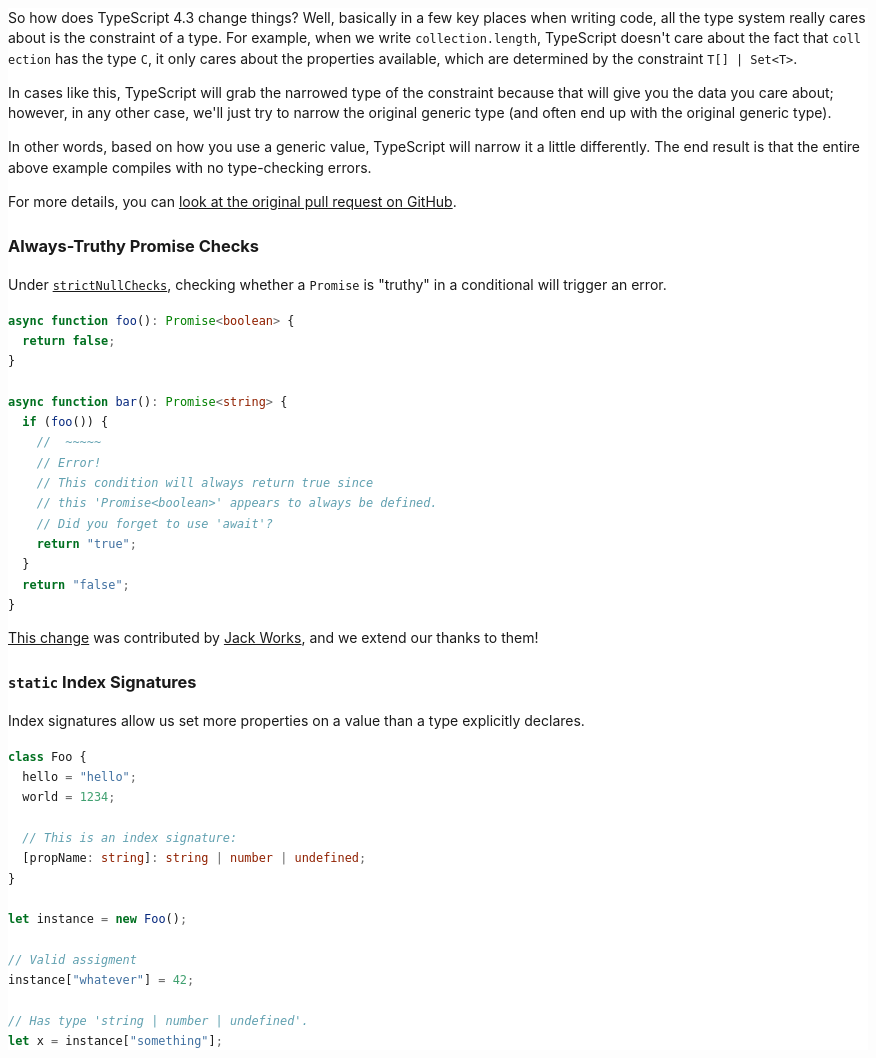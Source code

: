 So how does TypeScript 4.3 change things?
Well, basically in a few key places when writing code, all the type system really cares about is the constraint of a type.
For example, when we write `collection.length`, TypeScript doesn't care about the fact that `collection` has the type `C`, it only cares about the properties available, which are determined by the constraint `T[] | Set<T>`.

In cases like this, TypeScript will grab the narrowed type of the constraint because that will give you the data you care about;
however, in any other case, we'll just try to narrow the original generic type (and often end up with the original generic type).

In other words, based on how you use a generic value, TypeScript will narrow it a little differently.
The end result is that the entire above example compiles with no type-checking errors.

For more details, you can [look at the original pull request on GitHub](https://github.com/microsoft/TypeScript/pull/43183).

### Always-Truthy Promise Checks

Under [`strictNullChecks`](/tsconfig#strictNullChecks), checking whether a `Promise` is "truthy" in a conditional will trigger an error.

```ts
async function foo(): Promise<boolean> {
  return false;
}

async function bar(): Promise<string> {
  if (foo()) {
    //  ~~~~~
    // Error!
    // This condition will always return true since
    // this 'Promise<boolean>' appears to always be defined.
    // Did you forget to use 'await'?
    return "true";
  }
  return "false";
}
```

[This change](https://github.com/microsoft/TypeScript/pull/39175) was contributed by [Jack Works](https://github.com/Jack-Works), and we extend our thanks to them!

### `static` Index Signatures

Index signatures allow us set more properties on a value than a type explicitly declares.

```ts
class Foo {
  hello = "hello";
  world = 1234;

  // This is an index signature:
  [propName: string]: string | number | undefined;
}

let instance = new Foo();

// Valid assigment
instance["whatever"] = 42;

// Has type 'string | number | undefined'.
let x = instance["something"];
```


  [K in P]: {
  [key: string]: boolean;
  [index: number]: T;
  [sym: symbol]: number;
  [optName: string | symbol]: any;
  [optName: string]: any;
  [optName: symbol]: any;
  [propName: string]: any;
  [x: string]: any;